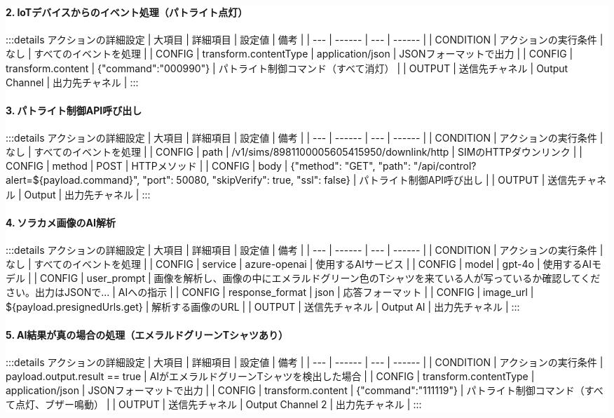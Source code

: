 #### 2. IoTデバイスからのイベント処理（パトライト点灯）

:::details アクションの詳細設定
| 大項目 | 詳細項目 | 設定値 | 備考 |
| --- | ------ | --- | ------ |
| CONDITION | アクションの実行条件 | なし | すべてのイベントを処理 |
| CONFIG | transform.contentType | application/json | JSONフォーマットで出力 |
| CONFIG | transform.content | {"command":"000990"} | パトライト制御コマンド（すべて消灯） |
| OUTPUT | 送信先チャネル | Output Channel | 出力先チャネル |
:::

#### 3. パトライト制御API呼び出し

:::details アクションの詳細設定
| 大項目 | 詳細項目 | 設定値 | 備考 |
| --- | ------ | --- | ------ |
| CONDITION | アクションの実行条件 | なし | すべてのイベントを処理 |
| CONFIG | path | /v1/sims/8981100005605415950/downlink/http | SIMのHTTPダウンリンク |
| CONFIG | method | POST | HTTPメソッド |
| CONFIG | body | {"method": "GET", "path": "/api/control?alert=${payload.command}", "port": 50080, "skipVerify": true, "ssl": false} | パトライト制御API呼び出し |
| OUTPUT | 送信先チャネル | Output | 出力先チャネル |
:::

#### 4. ソラカメ画像のAI解析

:::details アクションの詳細設定
| 大項目 | 詳細項目 | 設定値 | 備考 |
| --- | ------ | --- | ------ |
| CONDITION | アクションの実行条件 | なし | すべてのイベントを処理 |
| CONFIG | service | azure-openai | 使用するAIサービス |
| CONFIG | model | gpt-4o | 使用するAIモデル |
| CONFIG | user_prompt | 画像を解析し、画像の中にエメラルドグリーン色のTシャツを来ている人が写っているか確認してください。出力はJSONで... | AIへの指示 |
| CONFIG | response_format | json | 応答フォーマット |
| CONFIG | image_url | ${payload.presignedUrls.get} | 解析する画像のURL |
| OUTPUT | 送信先チャネル | Output AI | 出力先チャネル |
:::

#### 5. AI結果が真の場合の処理（エメラルドグリーンTシャツあり）

:::details アクションの詳細設定
| 大項目 | 詳細項目 | 設定値 | 備考 |
| --- | ------ | --- | ------ |
| CONDITION | アクションの実行条件 | payload.output.result == true | AIがエメラルドグリーンTシャツを検出した場合 |
| CONFIG | transform.contentType | application/json | JSONフォーマットで出力 |
| CONFIG | transform.content | {"command":"111119"} | パトライト制御コマンド（すべて点灯、ブザー鳴動） |
| OUTPUT | 送信先チャネル | Output Channel 2 | 出力先チャネル |
:::
